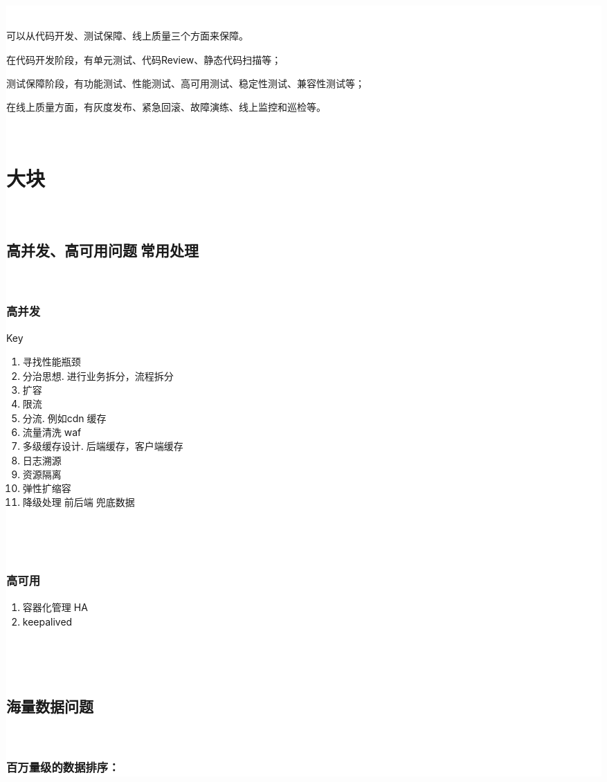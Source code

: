 ‍

可以从代码开发、测试保障、线上质量三个方面来保障。

在代码开发阶段，有单元测试、代码Review、静态代码扫描等；

测试保障阶段，有功能测试、性能测试、高可用测试、稳定性测试、兼容性测试等；

在线上质量方面，有灰度发布、紧急回滚、故障演练、线上监控和巡检等。

‍

# 大块

‍

## 高并发、高可用问题 常用处理

‍

### 高并发

Key

1. 寻找性能瓶颈
2. 分治思想. 进行业务拆分，流程拆分
3. 扩容
4. 限流
5. 分流. 例如cdn 缓存
6. 流量清洗 waf
7. 多级缓存设计. 后端缓存，客户端缓存
8. 日志溯源
9. 资源隔离
10. 弹性扩缩容
11. 降级处理 前后端 兜底数据

‍

‍

### 高可用

1. 容器化管理 HA
2. keepalived

‍

‍

## 海量数据问题

‍

### **百万量级的数据排序：**
